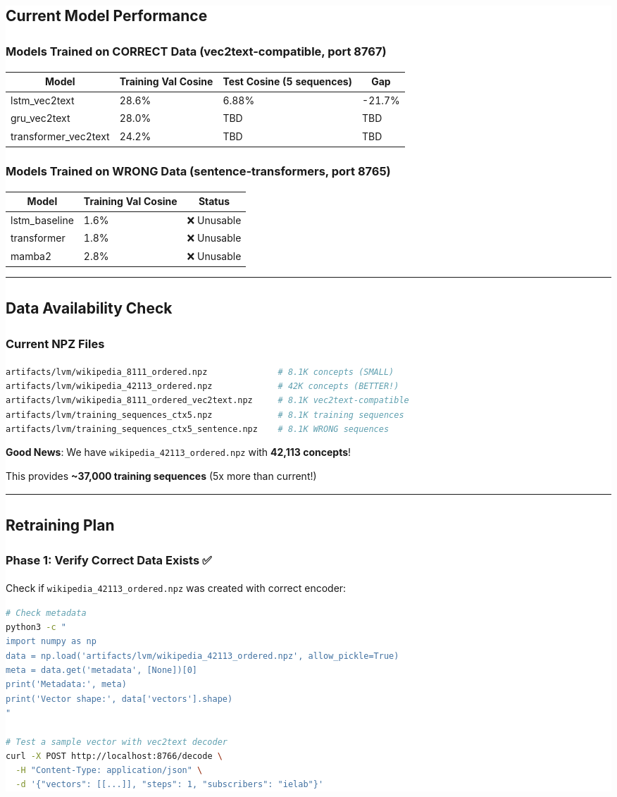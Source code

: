 ## Current Model Performance

### Models Trained on CORRECT Data (vec2text-compatible, port 8767)

| Model | Training Val Cosine | Test Cosine (5 sequences) | Gap |
|-------|-------------------|--------------------------|-----|
| lstm_vec2text | 28.6% | 6.88% | -21.7% |
| gru_vec2text | 28.0% | TBD | TBD |
| transformer_vec2text | 24.2% | TBD | TBD |

### Models Trained on WRONG Data (sentence-transformers, port 8765)

| Model | Training Val Cosine | Status |
|-------|-------------------|--------|
| lstm_baseline | 1.6% | ❌ Unusable |
| transformer | 1.8% | ❌ Unusable |
| mamba2 | 2.8% | ❌ Unusable |

---

## Data Availability Check

### Current NPZ Files

```bash
artifacts/lvm/wikipedia_8111_ordered.npz              # 8.1K concepts (SMALL)
artifacts/lvm/wikipedia_42113_ordered.npz             # 42K concepts (BETTER!)
artifacts/lvm/wikipedia_8111_ordered_vec2text.npz     # 8.1K vec2text-compatible
artifacts/lvm/training_sequences_ctx5.npz             # 8.1K training sequences
artifacts/lvm/training_sequences_ctx5_sentence.npz    # 8.1K WRONG sequences
```

**Good News**: We have `wikipedia_42113_ordered.npz` with **42,113 concepts**!

This provides **~37,000 training sequences** (5x more than current!)

---

## Retraining Plan

### Phase 1: Verify Correct Data Exists ✅

Check if `wikipedia_42113_ordered.npz` was created with correct encoder:

```bash
# Check metadata
python3 -c "
import numpy as np
data = np.load('artifacts/lvm/wikipedia_42113_ordered.npz', allow_pickle=True)
meta = data.get('metadata', [None])[0]
print('Metadata:', meta)
print('Vector shape:', data['vectors'].shape)
"

# Test a sample vector with vec2text decoder
curl -X POST http://localhost:8766/decode \
  -H "Content-Type: application/json" \
  -d '{"vectors": [[...]], "steps": 1, "subscribers": "ielab"}'
```